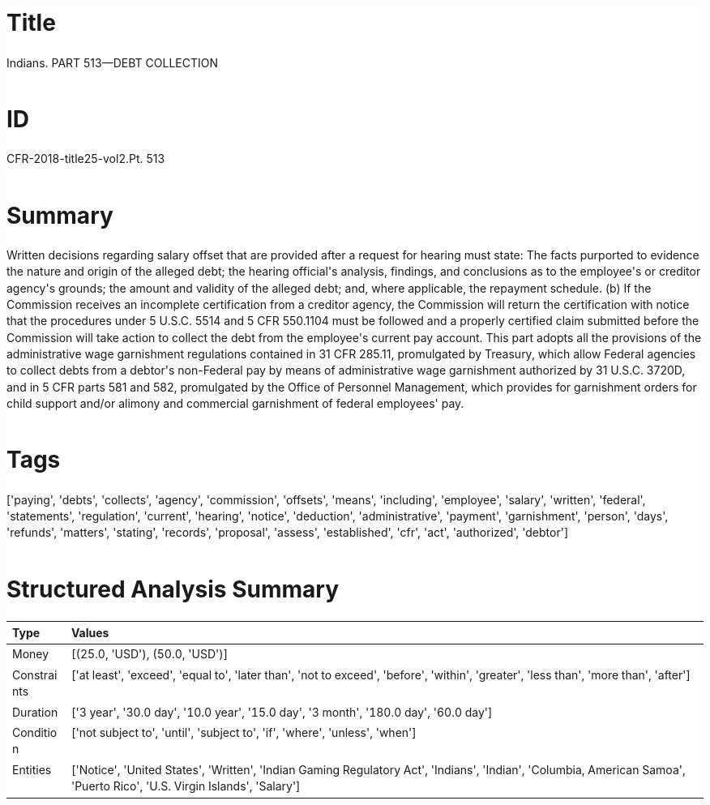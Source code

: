 # Title

 Indians. PART 513—DEBT COLLECTION


# ID

 CFR-2018-title25-vol2.Pt. 513


# Summary

Written decisions regarding salary offset that are provided after a request for hearing must state: The facts purported to evidence the nature and origin of the alleged debt; the hearing official's analysis, findings, and conclusions as to the employee's or creditor agency's grounds; the amount and validity of the alleged debt; and, where applicable, the repayment schedule.
(b) If the Commission receives an incomplete certification from a creditor agency, the Commission will return the certification with notice that the procedures under 5 U.S.C. 5514 and 5 CFR 550.1104 must be followed and a properly certified claim submitted before the Commission will take action to collect the debt from the employee's current pay account.
This part adopts all the provisions of the administrative wage garnishment regulations contained in 31 CFR 285.11, promulgated by Treasury, which allow Federal agencies to collect debts from a debtor's non-Federal pay by means of administrative wage garnishment authorized by 31 U.S.C. 3720D, and in 5 CFR parts 581 and 582, promulgated by the Office of Personnel Management, which provides for garnishment orders for child support and/or alimony and commercial garnishment of federal employees' pay.


# Tags

['paying', 'debts', 'collects', 'agency', 'commission', 'offsets', 'means', 'including', 'employee', 'salary', 'written', 'federal', 'statements', 'regulation', 'current', 'hearing', 'notice', 'deduction', 'administrative', 'payment', 'garnishment', 'person', 'days', 'refunds', 'matters', 'stating', 'records', 'proposal', 'assess', 'established', 'cfr', 'act', 'authorized', 'debtor']


# Structured Analysis Summary

| Type        | Values                                                                                                                                                                  |
|:------------|:------------------------------------------------------------------------------------------------------------------------------------------------------------------------|
| Money       | [(25.0, 'USD'), (50.0, 'USD')]                                                                                                                                          |
| Constraints | ['at least', 'exceed', 'equal to', 'later than', 'not to exceed', 'before', 'within', 'greater', 'less than', 'more than', 'after']                                     |
| Duration    | ['3 year', '30.0 day', '10.0 year', '15.0 day', '3 month', '180.0 day', '60.0 day']                                                                                     |
| Condition   | ['not subject to', 'until', 'subject to', 'if', 'where', 'unless', 'when']                                                                                              |
| Entities    | ['Notice', 'United States', 'Written', 'Indian Gaming Regulatory Act', 'Indians', 'Indian', 'Columbia, American Samoa', 'Puerto Rico', 'U.S. Virgin Islands', 'Salary'] |

